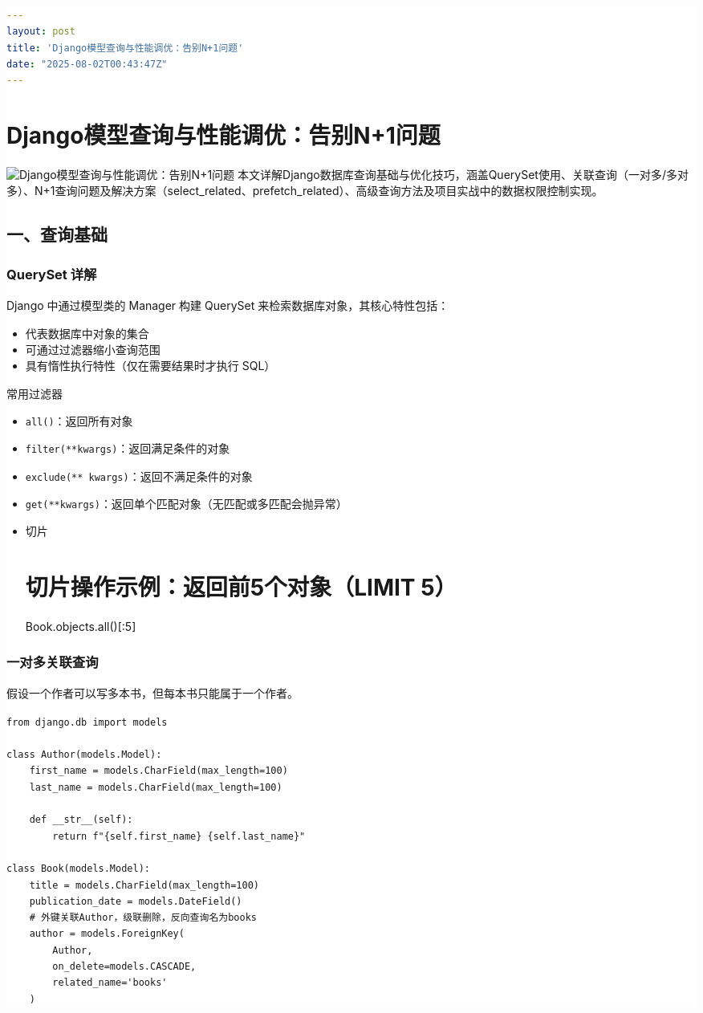 ```yaml
---
layout: post
title: 'Django模型查询与性能调优：告别N+1问题'
date: "2025-08-02T00:43:47Z"
---
```

Django模型查询与性能调优：告别N+1问题
=======================

![Django模型查询与性能调优：告别N+1问题](https://img2024.cnblogs.com/blog/1565852/202508/1565852-20250801145215021-1407699965.png) 本文详解Django数据库查询基础与优化技巧，涵盖QuerySet使用、关联查询（一对多/多对多）、N+1查询问题及解决方案（select\_related、prefetch\_related）、高级查询方法及项目实战中的数据权限控制实现。

一、查询基础
------

### QuerySet 详解

Django 中通过模型类的 Manager 构建 QuerySet 来检索数据库对象，其核心特性包括：

*   代表数据库中对象的集合
*   可通过过滤器缩小查询范围
*   具有惰性执行特性（仅在需要结果时才执行 SQL）

常用过滤器

*   `all()`：返回所有对象
*   `filter(**kwargs)`：返回满足条件的对象
*   `exclude(** kwargs)`：返回不满足条件的对象
*   `get(**kwargs)`：返回单个匹配对象（无匹配或多匹配会抛异常）
*   切片

    # 切片操作示例：返回前5个对象（LIMIT 5）
    Book.objects.all()[:5]
    

### 一对多关联查询

假设一个作者可以写多本书，但每本书只能属于一个作者。

    from django.db import models
    
    class Author(models.Model):
        first_name = models.CharField(max_length=100)
        last_name = models.CharField(max_length=100)
    
        def __str__(self):
            return f"{self.first_name} {self.last_name}"
    
    class Book(models.Model):
        title = models.CharField(max_length=100)
        publication_date = models.DateField()
        # 外键关联Author，级联删除，反向查询名为books
        author = models.ForeignKey(
            Author, 
            on_delete=models.CASCADE, 
            related_name='books'
        )
    